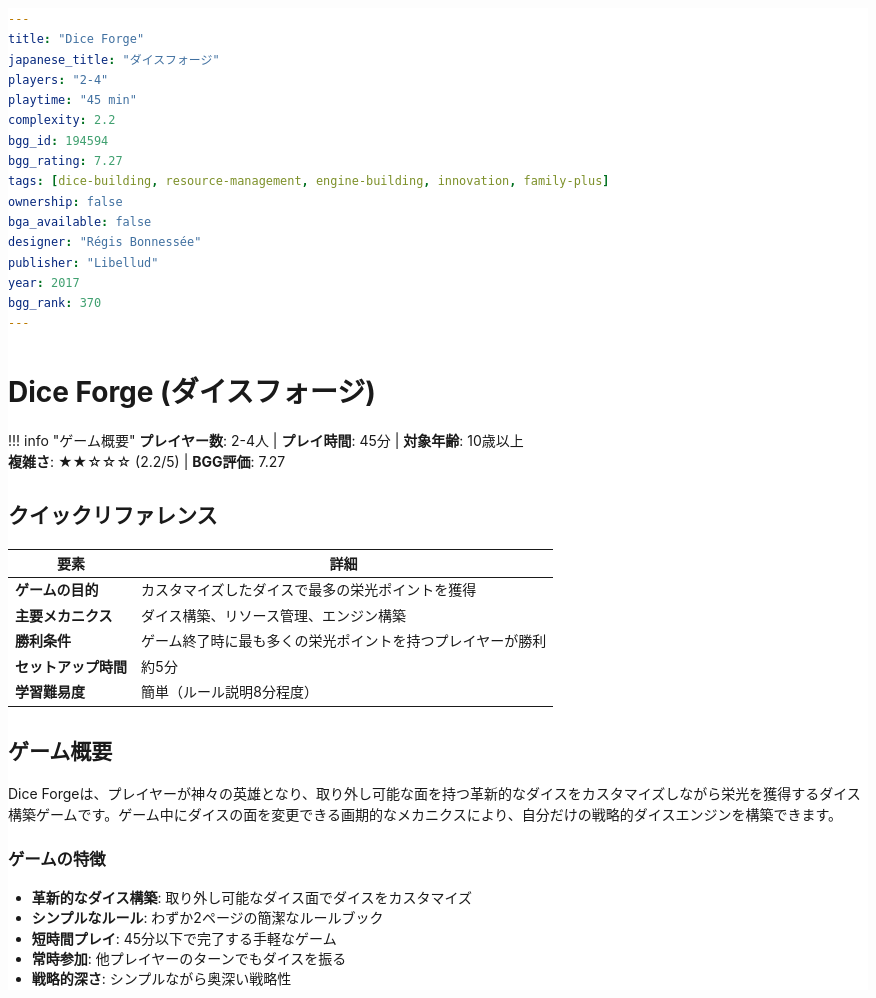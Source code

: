 ```yaml
---
title: "Dice Forge"
japanese_title: "ダイスフォージ"
players: "2-4"
playtime: "45 min"
complexity: 2.2
bgg_id: 194594
bgg_rating: 7.27
tags: [dice-building, resource-management, engine-building, innovation, family-plus]
ownership: false
bga_available: false
designer: "Régis Bonnessée"
publisher: "Libellud"
year: 2017
bgg_rank: 370
---
```


# Dice Forge (ダイスフォージ)

!!! info "ゲーム概要"
    **プレイヤー数**: 2-4人 | **プレイ時間**: 45分 | **対象年齢**: 10歳以上  
    **複雑さ**: ★★☆☆☆ (2.2/5) | **BGG評価**: <span class="bgg-rating" data-bgg-id="194594">7.27</span>

## クイックリファレンス

| 要素 | 詳細 |
|------|------|
| **ゲームの目的** | カスタマイズしたダイスで最多の栄光ポイントを獲得 |
| **主要メカニクス** | ダイス構築、リソース管理、エンジン構築 |
| **勝利条件** | ゲーム終了時に最も多くの栄光ポイントを持つプレイヤーが勝利 |
| **セットアップ時間** | 約5分 |
| **学習難易度** | 簡単（ルール説明8分程度） |

## ゲーム概要

Dice Forgeは、プレイヤーが神々の英雄となり、取り外し可能な面を持つ革新的なダイスをカスタマイズしながら栄光を獲得するダイス構築ゲームです。ゲーム中にダイスの面を変更できる画期的なメカニクスにより、自分だけの戦略的ダイスエンジンを構築できます。

### ゲームの特徴

- **革新的なダイス構築**: 取り外し可能なダイス面でダイスをカスタマイズ
- **シンプルなルール**: わずか2ページの簡潔なルールブック
- **短時間プレイ**: 45分以下で完了する手軽なゲーム
- **常時参加**: 他プレイヤーのターンでもダイスを振る
- **戦略的深さ**: シンプルながら奥深い戦略性
